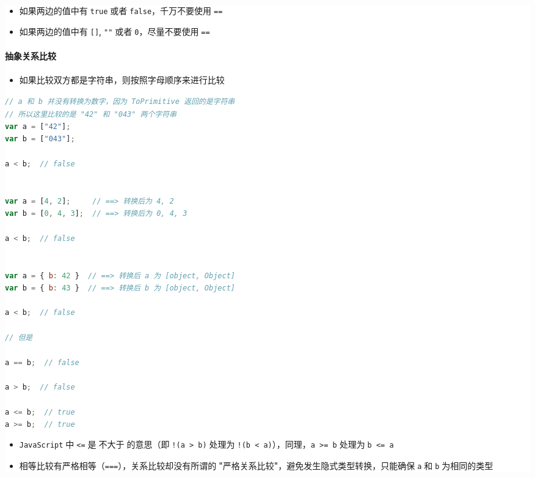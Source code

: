 
- 如果两边的值中有 `true` 或者 `false`，千万不要使用 `==`

- 如果两边的值中有 `[]`, `""` 或者 `0`，尽量不要使用 `==`


#### 抽象关系比较

- 如果比较双方都是字符串，则按照字母顺序来进行比较

```js
// a 和 b 并没有转换为数字，因为 ToPrimitive 返回的是字符串
// 所以这里比较的是 "42" 和 "043" 两个字符串
var a = ["42"];  
var b = ["043"];  

a < b;  // false


var a = [4, 2];     // ==> 转换后为 4, 2
var b = [0, 4, 3];  // ==> 转换后为 0, 4, 3

a < b;  // false


var a = { b: 42 }  // ==> 转换后 a 为 [object, Object]
var b = { b: 43 }  // ==> 转换后 b 为 [object, Object]

a < b;  // false

// 但是

a == b;  // false

a > b;  // false

a <= b;  // true
a >= b;  // true
```

- `JavaScript` 中 `<=` 是 不大于 的意思（即 `!(a > b)` 处理为 `!(b < a)`），同理，`a >= b` 处理为 `b <= a`

- 相等比较有严格相等（`===`），关系比较却没有所谓的 "严格关系比较"，避免发生隐式类型转换，只能确保 `a` 和 `b` 为相同的类型